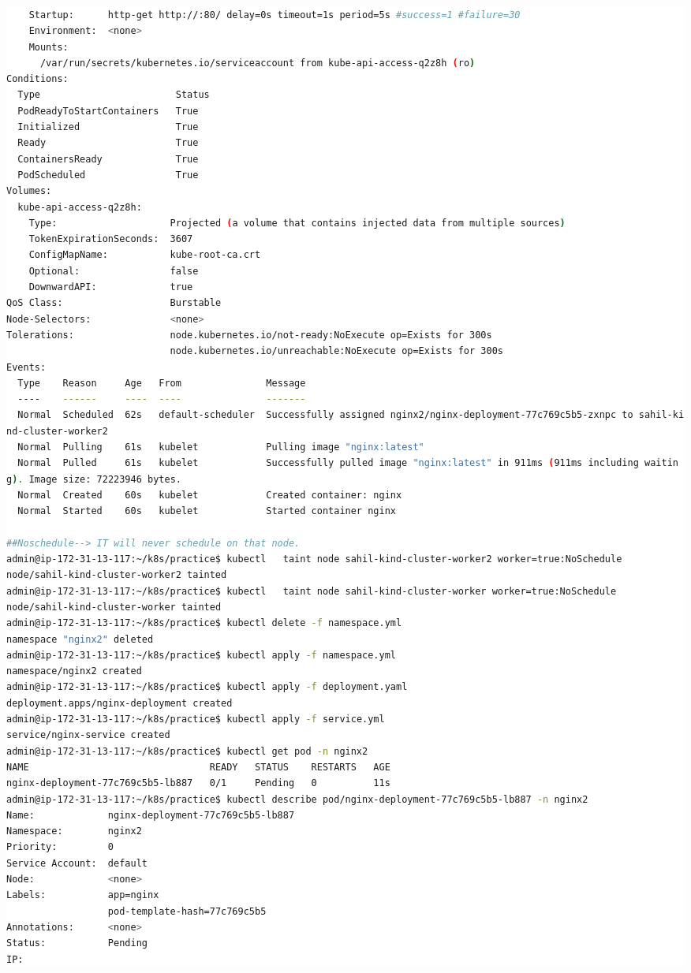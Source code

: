 ```bash
    Startup:      http-get http://:80/ delay=0s timeout=1s period=5s #success=1 #failure=30
    Environment:  <none>
    Mounts:
      /var/run/secrets/kubernetes.io/serviceaccount from kube-api-access-q2z8h (ro)
Conditions:
  Type                        Status
  PodReadyToStartContainers   True 
  Initialized                 True 
  Ready                       True 
  ContainersReady             True 
  PodScheduled                True 
Volumes:
  kube-api-access-q2z8h:
    Type:                    Projected (a volume that contains injected data from multiple sources)
    TokenExpirationSeconds:  3607
    ConfigMapName:           kube-root-ca.crt
    Optional:                false
    DownwardAPI:             true
QoS Class:                   Burstable
Node-Selectors:              <none>
Tolerations:                 node.kubernetes.io/not-ready:NoExecute op=Exists for 300s
                             node.kubernetes.io/unreachable:NoExecute op=Exists for 300s
Events:
  Type    Reason     Age   From               Message
  ----    ------     ----  ----               -------
  Normal  Scheduled  62s   default-scheduler  Successfully assigned nginx2/nginx-deployment-77c769c5b5-zxnpc to sahil-kind-cluster-worker2
  Normal  Pulling    61s   kubelet            Pulling image "nginx:latest"
  Normal  Pulled     61s   kubelet            Successfully pulled image "nginx:latest" in 911ms (911ms including waiting). Image size: 72223946 bytes.
  Normal  Created    60s   kubelet            Created container: nginx
  Normal  Started    60s   kubelet            Started container nginx

##Noschedule--> IT will never schedule on that node.
admin@ip-172-31-13-117:~/k8s/practice$ kubectl   taint node sahil-kind-cluster-worker2 worker=true:NoSchedule
node/sahil-kind-cluster-worker2 tainted
admin@ip-172-31-13-117:~/k8s/practice$ kubectl   taint node sahil-kind-cluster-worker worker=true:NoSchedule
node/sahil-kind-cluster-worker tainted
admin@ip-172-31-13-117:~/k8s/practice$ kubectl delete -f namespace.yml 
namespace "nginx2" deleted
admin@ip-172-31-13-117:~/k8s/practice$ kubectl apply -f namespace.yml 
namespace/nginx2 created
admin@ip-172-31-13-117:~/k8s/practice$ kubectl apply -f deployment.yaml 
deployment.apps/nginx-deployment created
admin@ip-172-31-13-117:~/k8s/practice$ kubectl apply -f service.yml 
service/nginx-service created
admin@ip-172-31-13-117:~/k8s/practice$ kubectl get pod -n nginx2
NAME                                READY   STATUS    RESTARTS   AGE
nginx-deployment-77c769c5b5-lb887   0/1     Pending   0          11s
admin@ip-172-31-13-117:~/k8s/practice$ kubectl describe pod/nginx-deployment-77c769c5b5-lb887 -n nginx2 
Name:             nginx-deployment-77c769c5b5-lb887
Namespace:        nginx2
Priority:         0
Service Account:  default
Node:             <none>
Labels:           app=nginx
                  pod-template-hash=77c769c5b5
Annotations:      <none>
Status:           Pending
IP:               
```